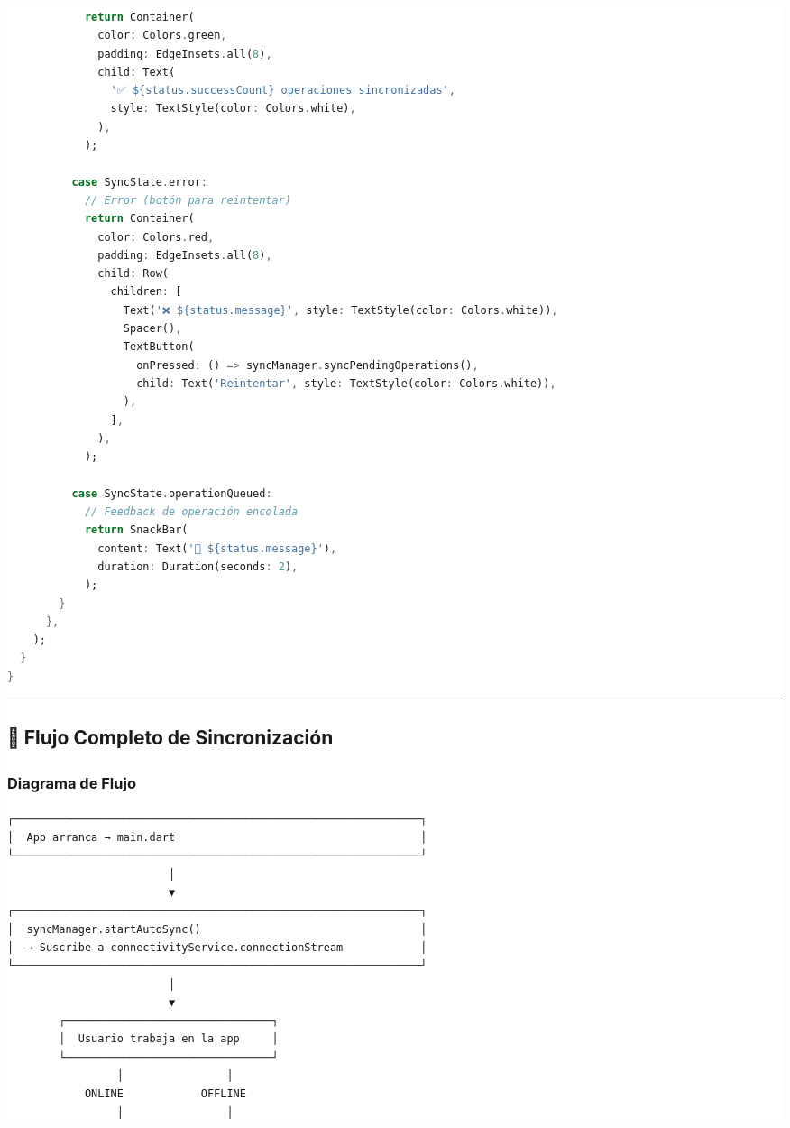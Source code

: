```dart
            return Container(
              color: Colors.green,
              padding: EdgeInsets.all(8),
              child: Text(
                '✅ ${status.successCount} operaciones sincronizadas',
                style: TextStyle(color: Colors.white),
              ),
            );

          case SyncState.error:
            // Error (botón para reintentar)
            return Container(
              color: Colors.red,
              padding: EdgeInsets.all(8),
              child: Row(
                children: [
                  Text('❌ ${status.message}', style: TextStyle(color: Colors.white)),
                  Spacer(),
                  TextButton(
                    onPressed: () => syncManager.syncPendingOperations(),
                    child: Text('Reintentar', style: TextStyle(color: Colors.white)),
                  ),
                ],
              ),
            );

          case SyncState.operationQueued:
            // Feedback de operación encolada
            return SnackBar(
              content: Text('📝 ${status.message}'),
              duration: Duration(seconds: 2),
            );
        }
      },
    );
  }
}
```

---

## 🌊 Flujo Completo de Sincronización

### Diagrama de Flujo

```
┌───────────────────────────────────────────────────────────────┐
│  App arranca → main.dart                                      │
└───────────────────────────────────────────────────────────────┘
                         │
                         ▼
┌───────────────────────────────────────────────────────────────┐
│  syncManager.startAutoSync()                                  │
│  → Suscribe a connectivityService.connectionStream            │
└───────────────────────────────────────────────────────────────┘
                         │
                         ▼
        ┌────────────────────────────────┐
        │  Usuario trabaja en la app     │
        └────────────────────────────────┘
                 │                │
            ONLINE            OFFLINE
                 │                │
```